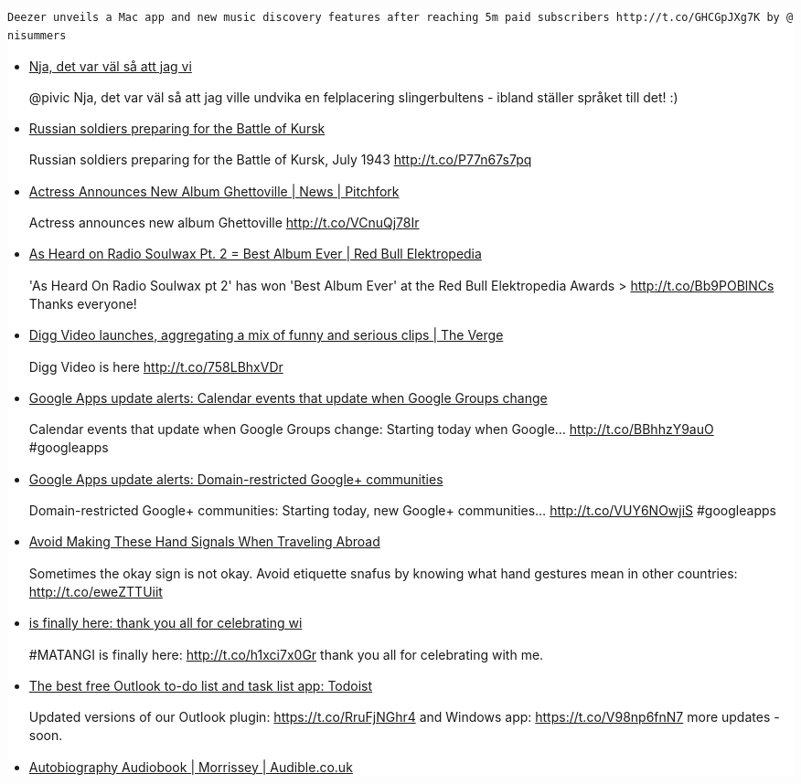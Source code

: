     Deezer unveils a Mac app and new music discovery features after reaching 5m paid subscribers http://t.co/GHCGpJXg7K by @nisummers
    
- [Nja, det var väl så att jag vi](https://www.diigo.com/item/note/yyfb/123d)
    
    @pivic Nja, det var väl så att jag ville undvika en felplacering slingerbultens - ibland ställer språket till det! :)
    
- [Russian soldiers preparing for the Battle of Kursk](https://www.diigo.com/item/note/yyfb/ovdi)
    
    Russian soldiers preparing for the Battle of Kursk, July 1943 http://t.co/P77n67s7pq
    
- [Actress Announces New Album Ghettoville | News | Pitchfork](http://pitchfork.com/news/52911-actress-announces-new-album-ghettoville/)
    
    Actress announces new album Ghettoville http://t.co/VCnuQj78Ir
    
- [As Heard on Radio Soulwax Pt. 2 = Best Album Ever | Red Bull Elektropedia](http://redbullelektropedia.be/news/as-heard-on-radio-soulwax-pt-2-best-album-ever/)
    
    'As Heard On Radio Soulwax pt 2' has won 'Best Album Ever' at the Red Bull Elektropedia Awards > http://t.co/Bb9POBlNCs Thanks everyone!
    
- [Digg Video launches, aggregating a mix of funny and serious clips | The Verge](http://www.theverge.com/2013/11/5/5068582/digg-launches-digg-video)
    
    Digg Video is here http://t.co/758LBhxVDr
    
- [Google Apps update alerts: Calendar events that update when Google Groups change](http://googleappsupdates.blogspot.com/2013/11/calendar-events-that-update-when-google.html)
    
    Calendar events that update when Google Groups change: Starting today when Google… http://t.co/BBhhzY9auO #googleapps
    
    
- [Google Apps update alerts: Domain-restricted Google+ communities](http://googleappsupdates.blogspot.com/2013/11/domain-restricted-google-communities.html)
    
    Domain-restricted Google+ communities: Starting today, new Google+ communities… http://t.co/VUY6NOwjiS #googleapps
    
    
- [Avoid Making These Hand Signals When Traveling Abroad](http://lifehacker.com/avoid-making-these-hand-signals-when-traveling-abroad-1458777670?utm_campaign=socialflow_lifehacker_twitter&utm_source=lifehacker_twitter&utm_medium=socialflow)
    
    Sometimes the okay sign is not okay. Avoid etiquette snafus by knowing what hand gestures mean in other countries: http://t.co/eweZTTUiit
    
- [is finally here: thank you all for celebrating wi](http://smarturl.it/matangi)
    
    #MATANGI is finally here: http://t.co/h1xci7x0Gr thank you all for celebrating with me.
    
    
- [The best free Outlook to-do list and task list app: Todoist](https://todoist.com/outlook)
    
    Updated versions of our Outlook plugin: https://t.co/RruFjNGhr4 and Windows app: https://t.co/V98np6fnN7 more updates - soon.
    
- [Autobiography Audiobook | Morrissey | Audible.co.uk](http://www.audible.co.uk/pd/Biographies-Memoirs/Autobiography-Audiobook/B00GGLUO3U/ref=sr_1_7?qid=1383663828&sr=1-7)
    